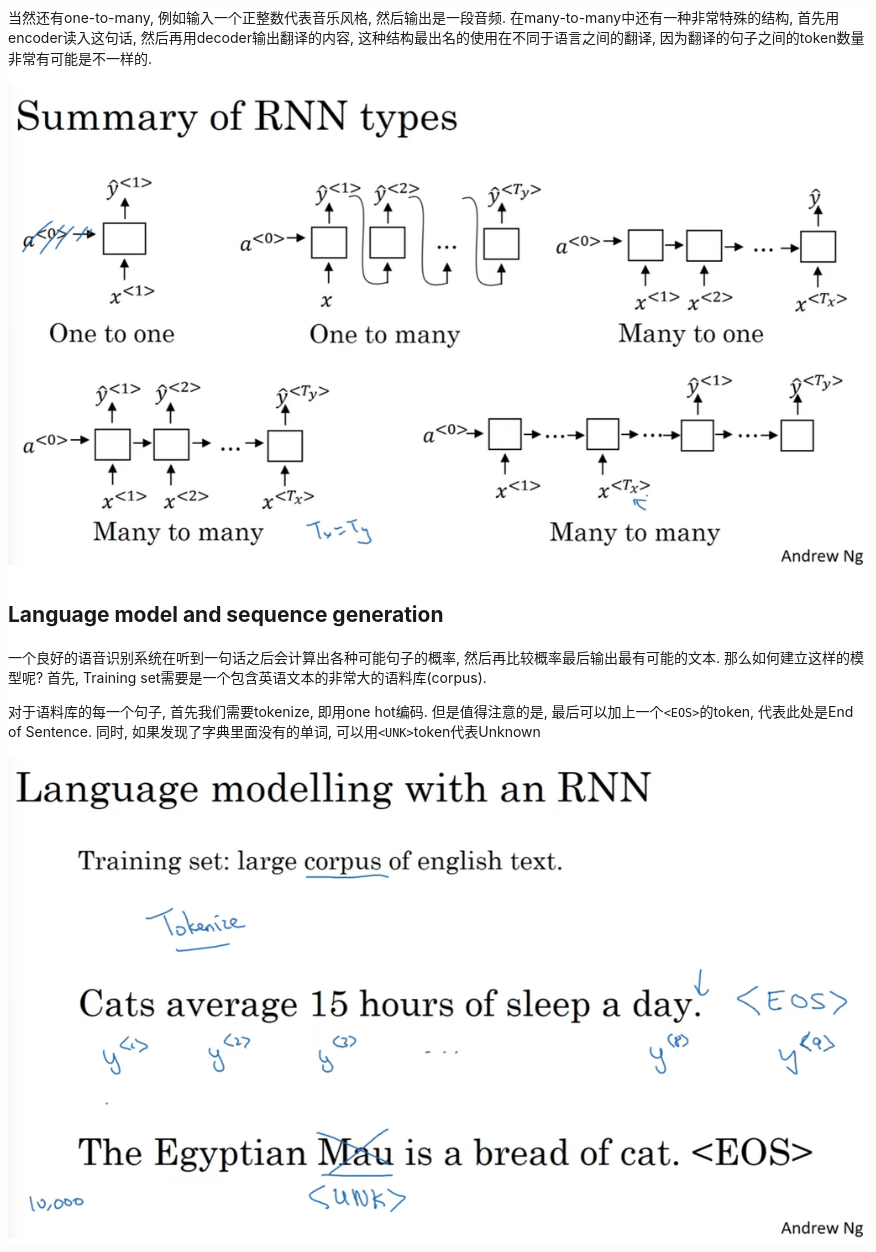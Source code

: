 
当然还有one-to-many, 例如输入一个正整数代表音乐风格, 然后输出是一段音频. 在many-to-many中还有一种非常特殊的结构, 首先用encoder读入这句话, 然后再用decoder输出翻译的内容, 这种结构最出名的使用在不同于语言之间的翻译, 因为翻译的句子之间的token数量非常有可能是不一样的. 

![image](img/9.png)



## Language model and sequence generation

一个良好的语音识别系统在听到一句话之后会计算出各种可能句子的概率, 然后再比较概率最后输出最有可能的文本. 那么如何建立这样的模型呢? 首先, Training set需要是一个包含英语文本的非常大的语料库(corpus). 

对于语料库的每一个句子, 首先我们需要tokenize, 即用one hot编码. 但是值得注意的是, 最后可以加上一个``<EOS>``的token, 代表此处是End of Sentence. 同时, 如果发现了字典里面没有的单词, 可以用``<UNK>``token代表Unknown

![image](img/10.png)